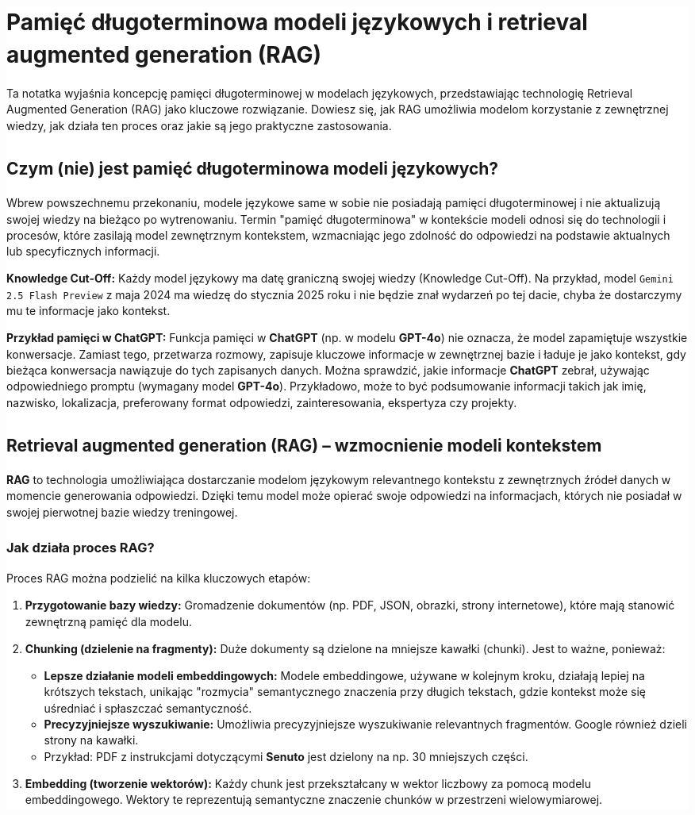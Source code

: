 # Pamięć długoterminowa modeli językowych i retrieval augmented generation (RAG)

Ta notatka wyjaśnia koncepcję pamięci długoterminowej w modelach językowych, przedstawiając technologię Retrieval Augmented Generation (RAG) jako kluczowe rozwiązanie. Dowiesz się, jak RAG umożliwia modelom korzystanie z zewnętrznej wiedzy, jak działa ten proces oraz jakie są jego praktyczne zastosowania.

## Czym (nie) jest pamięć długoterminowa modeli językowych?

Wbrew powszechnemu przekonaniu, modele językowe same w sobie nie posiadają pamięci długoterminowej i nie aktualizują swojej wiedzy na bieżąco po wytrenowaniu. Termin "pamięć długoterminowa" w kontekście modeli odnosi się do technologii i procesów, które zasilają model zewnętrznym kontekstem, wzmacniając jego zdolność do odpowiedzi na podstawie aktualnych lub specyficznych informacji.

**Knowledge Cut-Off:** Każdy model językowy ma datę graniczną swojej wiedzy (Knowledge Cut-Off). Na przykład, model `Gemini 2.5 Flash Preview` z maja 2024 ma wiedzę do stycznia 2025 roku i nie będzie znał wydarzeń po tej dacie, chyba że dostarczymy mu te informacje jako kontekst.

**Przykład pamięci w ChatGPT:** Funkcja pamięci w **ChatGPT** (np. w modelu **GPT-4o**) nie oznacza, że model zapamiętuje wszystkie konwersacje. Zamiast tego, przetwarza rozmowy, zapisuje kluczowe informacje w zewnętrznej bazie i ładuje je jako kontekst, gdy bieżąca konwersacja nawiązuje do tych zapisanych danych. Można sprawdzić, jakie informacje **ChatGPT** zebrał, używając odpowiedniego promptu (wymagany model **GPT-4o**). Przykładowo, może to być podsumowanie informacji takich jak imię, nazwisko, lokalizacja, preferowany format odpowiedzi, zainteresowania, ekspertyza czy projekty.

## Retrieval augmented generation (RAG) – wzmocnienie modeli kontekstem

**RAG** to technologia umożliwiająca dostarczanie modelom językowym relevantnego kontekstu z zewnętrznych źródeł danych w momencie generowania odpowiedzi. Dzięki temu model może opierać swoje odpowiedzi na informacjach, których nie posiadał w swojej pierwotnej bazie wiedzy treningowej.

### Jak działa proces RAG?

Proces RAG można podzielić na kilka kluczowych etapów:

1. **Przygotowanie bazy wiedzy:** Gromadzenie dokumentów (np. PDF, JSON, obrazki, strony internetowe), które mają stanowić zewnętrzną pamięć dla modelu.

2. **Chunking (dzielenie na fragmenty):** Duże dokumenty są dzielone na mniejsze kawałki (chunki). Jest to ważne, ponieważ:
   - **Lepsze działanie modeli embeddingowych:** Modele embeddingowe, używane w kolejnym kroku, działają lepiej na krótszych tekstach, unikając "rozmycia" semantycznego znaczenia przy długich tekstach, gdzie kontekst może się uśredniać i spłaszczać semantyczność.
   - **Precyzyjniejsze wyszukiwanie:** Umożliwia precyzyjniejsze wyszukiwanie relevantnych fragmentów. Google również dzieli strony na kawałki.
   - Przykład: PDF z instrukcjami dotyczącymi **Senuto** jest dzielony na np. 30 mniejszych części.

3. **Embedding (tworzenie wektorów):** Każdy chunk jest przekształcany w wektor liczbowy za pomocą modelu embeddingowego. Wektory te reprezentują semantyczne znaczenie chunków w przestrzeni wielowymiarowej.
